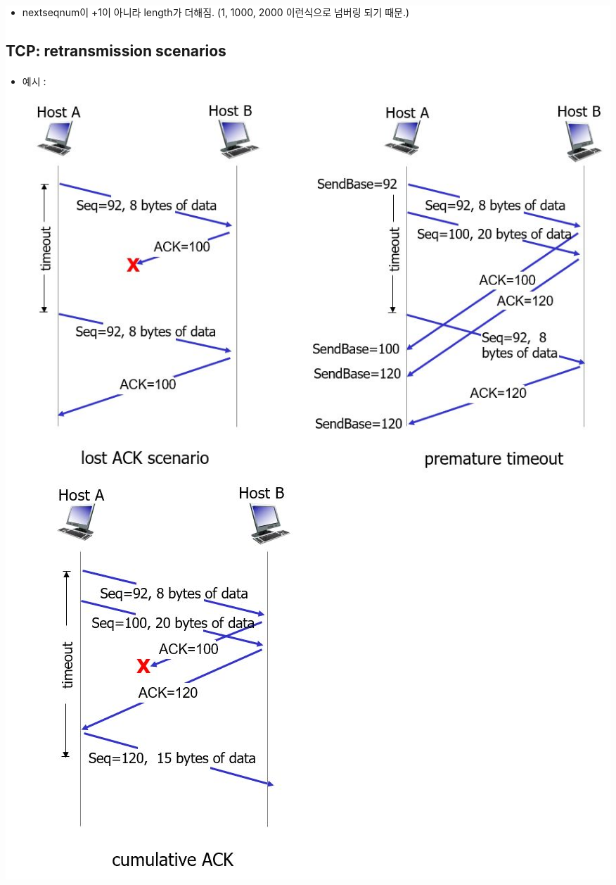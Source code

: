 - nextseqnum이 +1이 아니라 length가 더해짐. (1, 1000, 2000 이런식으로 넘버링 되기 때문.)

## TCP: retransmission scenarios
- 예시 :

    ![scenario 1](./img/[네트워크]retransmission1.jpg) 
    ![scenario 2](./img/[네트워크]retransmission2.jpg) 